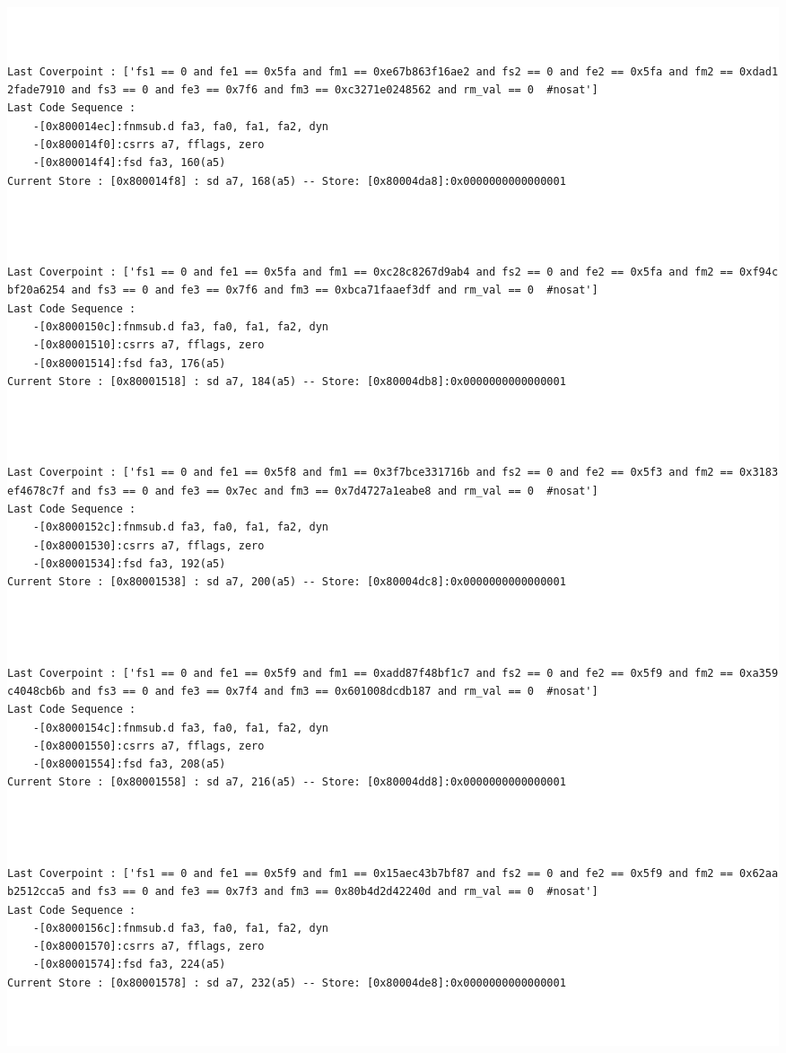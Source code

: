 ```



Last Coverpoint : ['fs1 == 0 and fe1 == 0x5fa and fm1 == 0xe67b863f16ae2 and fs2 == 0 and fe2 == 0x5fa and fm2 == 0xdad12fade7910 and fs3 == 0 and fe3 == 0x7f6 and fm3 == 0xc3271e0248562 and rm_val == 0  #nosat']
Last Code Sequence : 
	-[0x800014ec]:fnmsub.d fa3, fa0, fa1, fa2, dyn
	-[0x800014f0]:csrrs a7, fflags, zero
	-[0x800014f4]:fsd fa3, 160(a5)
Current Store : [0x800014f8] : sd a7, 168(a5) -- Store: [0x80004da8]:0x0000000000000001




Last Coverpoint : ['fs1 == 0 and fe1 == 0x5fa and fm1 == 0xc28c8267d9ab4 and fs2 == 0 and fe2 == 0x5fa and fm2 == 0xf94cbf20a6254 and fs3 == 0 and fe3 == 0x7f6 and fm3 == 0xbca71faaef3df and rm_val == 0  #nosat']
Last Code Sequence : 
	-[0x8000150c]:fnmsub.d fa3, fa0, fa1, fa2, dyn
	-[0x80001510]:csrrs a7, fflags, zero
	-[0x80001514]:fsd fa3, 176(a5)
Current Store : [0x80001518] : sd a7, 184(a5) -- Store: [0x80004db8]:0x0000000000000001




Last Coverpoint : ['fs1 == 0 and fe1 == 0x5f8 and fm1 == 0x3f7bce331716b and fs2 == 0 and fe2 == 0x5f3 and fm2 == 0x3183ef4678c7f and fs3 == 0 and fe3 == 0x7ec and fm3 == 0x7d4727a1eabe8 and rm_val == 0  #nosat']
Last Code Sequence : 
	-[0x8000152c]:fnmsub.d fa3, fa0, fa1, fa2, dyn
	-[0x80001530]:csrrs a7, fflags, zero
	-[0x80001534]:fsd fa3, 192(a5)
Current Store : [0x80001538] : sd a7, 200(a5) -- Store: [0x80004dc8]:0x0000000000000001




Last Coverpoint : ['fs1 == 0 and fe1 == 0x5f9 and fm1 == 0xadd87f48bf1c7 and fs2 == 0 and fe2 == 0x5f9 and fm2 == 0xa359c4048cb6b and fs3 == 0 and fe3 == 0x7f4 and fm3 == 0x601008dcdb187 and rm_val == 0  #nosat']
Last Code Sequence : 
	-[0x8000154c]:fnmsub.d fa3, fa0, fa1, fa2, dyn
	-[0x80001550]:csrrs a7, fflags, zero
	-[0x80001554]:fsd fa3, 208(a5)
Current Store : [0x80001558] : sd a7, 216(a5) -- Store: [0x80004dd8]:0x0000000000000001




Last Coverpoint : ['fs1 == 0 and fe1 == 0x5f9 and fm1 == 0x15aec43b7bf87 and fs2 == 0 and fe2 == 0x5f9 and fm2 == 0x62aab2512cca5 and fs3 == 0 and fe3 == 0x7f3 and fm3 == 0x80b4d2d42240d and rm_val == 0  #nosat']
Last Code Sequence : 
	-[0x8000156c]:fnmsub.d fa3, fa0, fa1, fa2, dyn
	-[0x80001570]:csrrs a7, fflags, zero
	-[0x80001574]:fsd fa3, 224(a5)
Current Store : [0x80001578] : sd a7, 232(a5) -- Store: [0x80004de8]:0x0000000000000001




```